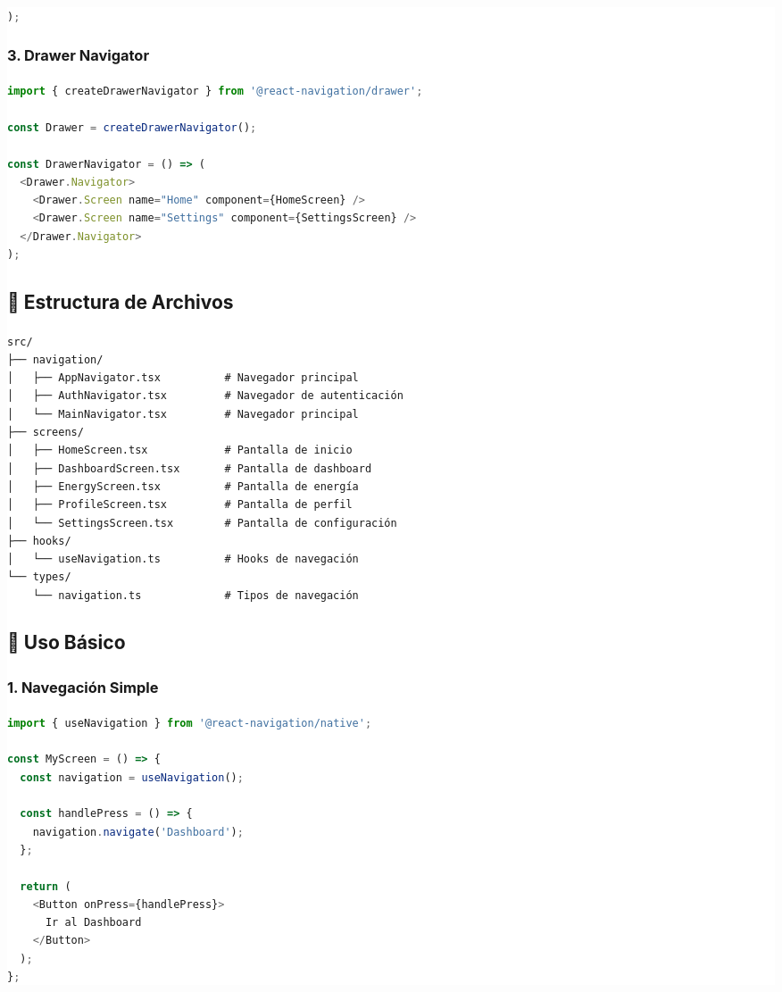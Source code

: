 ```typescript
);
```

### 3. Drawer Navigator

```typescript
import { createDrawerNavigator } from '@react-navigation/drawer';

const Drawer = createDrawerNavigator();

const DrawerNavigator = () => (
  <Drawer.Navigator>
    <Drawer.Screen name="Home" component={HomeScreen} />
    <Drawer.Screen name="Settings" component={SettingsScreen} />
  </Drawer.Navigator>
);
```

## 📁 Estructura de Archivos

```
src/
├── navigation/
│   ├── AppNavigator.tsx          # Navegador principal
│   ├── AuthNavigator.tsx         # Navegador de autenticación
│   └── MainNavigator.tsx         # Navegador principal
├── screens/
│   ├── HomeScreen.tsx            # Pantalla de inicio
│   ├── DashboardScreen.tsx       # Pantalla de dashboard
│   ├── EnergyScreen.tsx          # Pantalla de energía
│   ├── ProfileScreen.tsx         # Pantalla de perfil
│   └── SettingsScreen.tsx        # Pantalla de configuración
├── hooks/
│   └── useNavigation.ts          # Hooks de navegación
└── types/
    └── navigation.ts             # Tipos de navegación
```

## 🎯 Uso Básico

### 1. Navegación Simple

```typescript
import { useNavigation } from '@react-navigation/native';

const MyScreen = () => {
  const navigation = useNavigation();

  const handlePress = () => {
    navigation.navigate('Dashboard');
  };

  return (
    <Button onPress={handlePress}>
      Ir al Dashboard
    </Button>
  );
};
```
